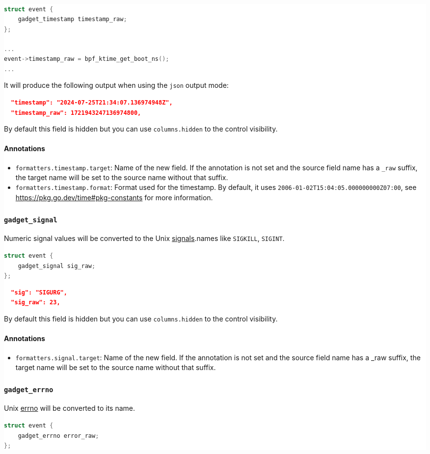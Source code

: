 ```c
struct event {
	gadget_timestamp timestamp_raw;
};

...
event->timestamp_raw = bpf_ktime_get_boot_ns();
...
```

It will produce the following output when using the `json` output mode:

```json
  "timestamp": "2024-07-25T21:34:07.136974948Z",
  "timestamp_raw": 1721943247136974800,
```

By default this field is hidden but you can use `columns.hidden` to the control visibility.

#### Annotations

- `formatters.timestamp.target`: Name of the new field. If the annotation is not set and the source field name has a `_raw` suffix, the target name will be set to the source name without that suffix.
- `formatters.timestamp.format`: Format used for the timestamp. By default, it uses `2006-01-02T15:04:05.000000000Z07:00`, see https://pkg.go.dev/time#pkg-constants for more information.

### `gadget_signal`

Numeric signal values will be converted to the Unix [signals](https://man7.org/linux/man-pages/man7/signal.7.html).names like `SIGKILL`, `SIGINT`.

```c
struct event {
	gadget_signal sig_raw;
};
```

```json
  "sig": "SIGURG",
  "sig_raw": 23,
```

By default this field is hidden but you can use `columns.hidden` to the control visibility.

#### Annotations

- `formatters.signal.target`: Name of the new field. If the annotation is not set and the source field name has a _raw suffix, the target name will be set to the source name without that suffix.

### `gadget_errno`

Unix [errno](https://man7.org/linux/man-pages/man3/errno.3.html) will be converted to its name.

```c
struct event {
	gadget_errno error_raw;
};
```
